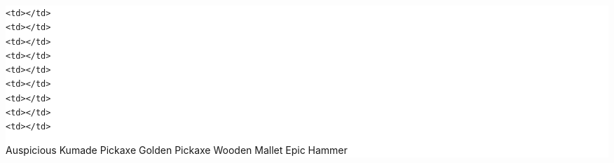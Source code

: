     <td></td>
    <td></td>
    <td></td>
    <td></td>
    <td></td>
    <td></td>
    <td></td>
    <td></td>
    <td></td>
  </tr>
  <tr>
    <td class="leftText">Auspicious Kumade</td>
    <td></td>
    <td></td>
    <td></td>
    <td></td>
    <td></td>
    <td></td>
    <td></td>
    <td></td>
    <td></td>
    <td></td>
  </tr>
  <tr>
    <td class="leftText">Pickaxe</td>
    <td></td>
    <td></td>
    <td></td>
    <td></td>
    <td></td>
    <td></td>
    <td></td>
    <td></td>
    <td></td>
    <td></td>
  </tr>
  <tr>
    <td class="leftText">Golden Pickaxe</td>
    <td></td>
    <td></td>
    <td></td>
    <td></td>
    <td></td>
    <td></td>
    <td></td>
    <td></td>
    <td></td>
    <td></td>
  </tr>
  <tr>
    <td class="leftText">Wooden Mallet</td>
    <td></td>
    <td></td>
    <td></td>
    <td></td>
    <td></td>
    <td></td>
    <td></td>
    <td></td>
    <td></td>
    <td></td>
  </tr>
  <tr>
    <td class="leftText">Epic Hammer</td>
